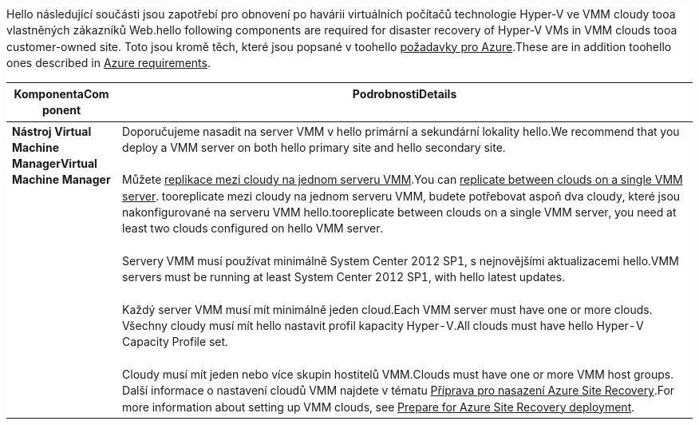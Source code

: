 <span data-ttu-id="df5c7-274">Hello následující součásti jsou zapotřebí pro obnovení po havárii virtuálních počítačů technologie Hyper-V ve VMM cloudy tooa vlastněných zákazníků Web.</span><span class="sxs-lookup"><span data-stu-id="df5c7-274">hello following components are required for disaster recovery of Hyper-V VMs in VMM clouds tooa customer-owned site.</span></span> <span data-ttu-id="df5c7-275">Toto jsou kromě těch, které jsou popsané v toohello [požadavky pro Azure](#azure-requirements).</span><span class="sxs-lookup"><span data-stu-id="df5c7-275">These are in addition toohello ones described in [Azure requirements](#azure-requirements).</span></span>

| <span data-ttu-id="df5c7-276">**Komponenta**</span><span class="sxs-lookup"><span data-stu-id="df5c7-276">**Component**</span></span> | <span data-ttu-id="df5c7-277">**Podrobnosti**</span><span class="sxs-lookup"><span data-stu-id="df5c7-277">**Details**</span></span> |
| --- | --- |
| <span data-ttu-id="df5c7-278">**Nástroj Virtual Machine Manager**</span><span class="sxs-lookup"><span data-stu-id="df5c7-278">**Virtual Machine Manager**</span></span> |  <span data-ttu-id="df5c7-279">Doporučujeme nasadit na server VMM v hello primární a sekundární lokality hello.</span><span class="sxs-lookup"><span data-stu-id="df5c7-279">We recommend that you deploy a VMM server on both hello primary site and hello secondary site.</span></span><br/><br/> <span data-ttu-id="df5c7-280">Můžete [replikace mezi cloudy na jednom serveru VMM](site-recovery-vmm-to-vmm.md#prepare-for-single-server-deployment).</span><span class="sxs-lookup"><span data-stu-id="df5c7-280">You can [replicate between clouds on a single VMM server](site-recovery-vmm-to-vmm.md#prepare-for-single-server-deployment).</span></span> <span data-ttu-id="df5c7-281">tooreplicate mezi cloudy na jednom serveru VMM, budete potřebovat aspoň dva cloudy, které jsou nakonfigurované na serveru VMM hello.</span><span class="sxs-lookup"><span data-stu-id="df5c7-281">tooreplicate between clouds on a single VMM server, you need at least two clouds configured on hello VMM server.</span></span><br/><br/> <span data-ttu-id="df5c7-282">Servery VMM musí používat minimálně System Center 2012 SP1, s nejnovějšími aktualizacemi hello.</span><span class="sxs-lookup"><span data-stu-id="df5c7-282">VMM servers must be running at least System Center 2012 SP1, with hello latest updates.</span></span><br/><br/> <span data-ttu-id="df5c7-283">Každý server VMM musí mít minimálně jeden cloud.</span><span class="sxs-lookup"><span data-stu-id="df5c7-283">Each VMM server must have one or more clouds.</span></span> <span data-ttu-id="df5c7-284">Všechny cloudy musí mít hello nastavit profil kapacity Hyper-V.</span><span class="sxs-lookup"><span data-stu-id="df5c7-284">All clouds must have hello Hyper-V Capacity Profile set.</span></span> <br/><br/><span data-ttu-id="df5c7-285">Cloudy musí mít jeden nebo více skupin hostitelů VMM.</span><span class="sxs-lookup"><span data-stu-id="df5c7-285">Clouds must have one or more VMM host groups.</span></span> <span data-ttu-id="df5c7-286">Další informace o nastavení cloudů VMM najdete v tématu [Příprava pro nasazení Azure Site Recovery](https://msdn.microsoft.com/library/azure/dn469075.aspx#BKMK_Fabric).</span><span class="sxs-lookup"><span data-stu-id="df5c7-286">For more information about setting up VMM clouds, see [Prepare for Azure Site Recovery deployment](https://msdn.microsoft.com/library/azure/dn469075.aspx#BKMK_Fabric).</span></span> |